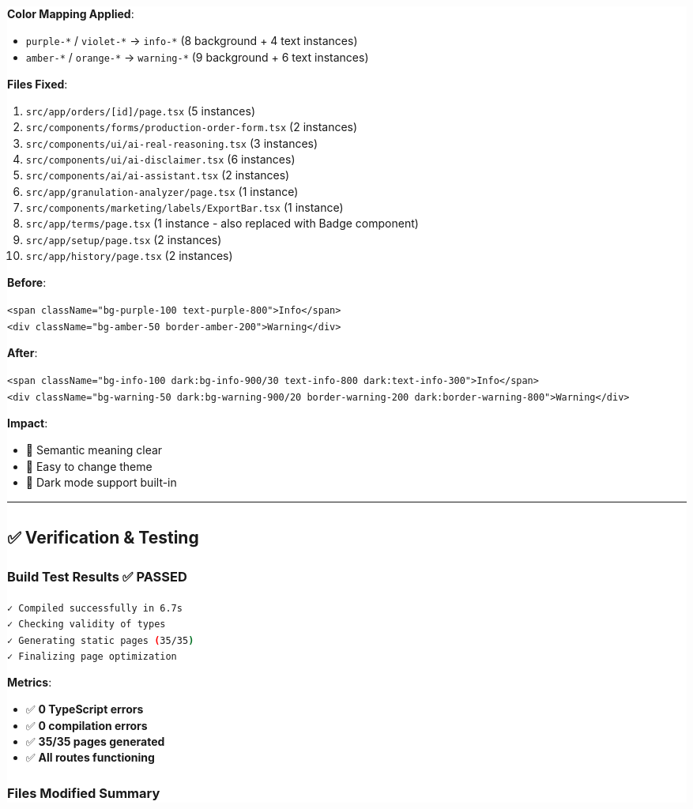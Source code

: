 **Color Mapping Applied**:
- `purple-*` / `violet-*` → `info-*` (8 background + 4 text instances)
- `amber-*` / `orange-*` → `warning-*` (9 background + 6 text instances)

**Files Fixed**:
1. `src/app/orders/[id]/page.tsx` (5 instances)
2. `src/components/forms/production-order-form.tsx` (2 instances)
3. `src/components/ui/ai-real-reasoning.tsx` (3 instances)
4. `src/components/ui/ai-disclaimer.tsx` (6 instances)
5. `src/components/ai/ai-assistant.tsx` (2 instances)
6. `src/app/granulation-analyzer/page.tsx` (1 instance)
7. `src/components/marketing/labels/ExportBar.tsx` (1 instance)
8. `src/app/terms/page.tsx` (1 instance - also replaced with Badge component)
9. `src/app/setup/page.tsx` (2 instances)
10. `src/app/history/page.tsx` (2 instances)

**Before**:
```tsx
<span className="bg-purple-100 text-purple-800">Info</span>
<div className="bg-amber-50 border-amber-200">Warning</div>
```

**After**:
```tsx
<span className="bg-info-100 dark:bg-info-900/30 text-info-800 dark:text-info-300">Info</span>
<div className="bg-warning-50 dark:bg-warning-900/20 border-warning-200 dark:border-warning-800">Warning</div>
```

**Impact**:
- 🎯 Semantic meaning clear
- 🔧 Easy to change theme
- 🌙 Dark mode support built-in

---

## ✅ Verification & Testing

### Build Test Results ✅ PASSED

```bash
✓ Compiled successfully in 6.7s
✓ Checking validity of types
✓ Generating static pages (35/35)
✓ Finalizing page optimization
```

**Metrics**:
- ✅ **0 TypeScript errors**
- ✅ **0 compilation errors**
- ✅ **35/35 pages generated**
- ✅ **All routes functioning**

### Files Modified Summary
